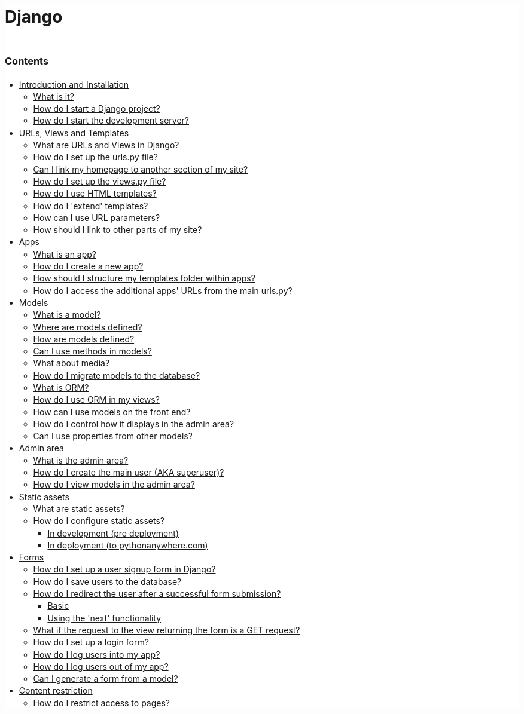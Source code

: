 # Django  
*** 
### Contents  
- [Introduction and Installation](#introduction-and-installation)
  - [What is it?](#what-is-it)
  - [How do I start a Django project?](#how-do-i-start-a-django-project)
  - [How do I start the development server?](#how-do-i-start-the-development-server)
- [URLs, Views and Templates](#urls-views-and-templates)
  - [What are URLs and Views in Django?](#what-are-urls-and-views-in-django)
  - [How do I set up the urls.py file?](#how-do-i-set-up-the-urlspy-file)
  - [Can I link my homepage to another section of my site?](#can-i-link-my-homepage-to-another-section-of-my-site)
  - [How do I set up the views.py file?](#how-do-i-set-up-the-viewspy-file)
  - [How do I use HTML templates?](#how-do-i-use-html-templates)
  - [How do I 'extend' templates?](#how-do-i-extend-templates)
  - [How can I use URL parameters?](#how-can-i-use-url-parameters)
  - [How should I link to other parts of my site?](#how-should-i-link-to-other-parts-of-my-site)
- [Apps](#apps)
  - [What is an app?](#what-is-an-app)
  - [How do I create a new app?](#how-do-i-create-a-new-app)
  - [How should I structure my templates folder within apps?](#how-should-i-structure-my-templates-folder-within-apps)
  - [How do I access the additional apps' URLs from the main urls.py?](#how-do-i-access-the-additional-apps-urls-from-the-main-urlspy)
- [Models](#models)
  - [What is a model?](#what-is-a-model)
  - [Where are models defined?](#where-are-models-defined)
  - [How are models defined?](#how-are-models-defined)
  - [Can I use methods in models?](#can-i-use-methods-in-models)
  - [What about media?](#what-about-media)
  - [How do I migrate models to the database?](#how-do-i-migrate-models-to-the-database)
  - [What is ORM?](#what-is-orm)
  - [How do I use ORM in my views?](#how-do-i-use-orm-in-my-views)
  - [How can I use models on the front end?](#how-can-i-use-models-on-the-front-end)
  - [How do I control how it displays in the admin area?](#how-do-i-control-how-it-displays-in-the-admin-area)
  - [Can I use properties from other models?](#can-i-use-properties-from-other-models)
- [Admin area](#admin-area)
  - [What is the admin area?](#what-is-the-admin-area)
  - [How do I create the main user (AKA superuser)?](#how-do-i-create-the-main-user-aka-superuser)
  - [How do I view models in the admin area?](#how-do-i-view-models-in-the-admin-area)
- [Static assets](#static-assets)
  - [What are static assets?](#what-are-static-assets)
  - [How do I configure static assets?](#how-do-i-configure-static-assets)
    - [In development (pre deployment)](#in-development-pre-deployment)
    - [In deployment (to pythonanywhere.com)](#in-deployment-to-pythonanywherecom)
- [Forms](#forms)
  - [How do I set up a user signup form in Django?](#how-do-i-set-up-a-user-signup-form-in-django)
  - [How do I save users to the database?](#how-do-i-save-users-to-the-database)
  - [How do I redirect the user after a successful form submission?](#how-do-i-redirect-the-user-after-a-successful-form-submission)
    - [Basic](#basic)
    - [Using the 'next' functionality](#using-the-next-functionality)
  - [What if the request to the view returning the form is a GET request?](#what-if-the-request-to-the-view-returning-the-form-is-a-get-request)
  - [How do I set up a login form?](#how-do-i-set-up-a-login-form)
  - [How do I log users into my app?](#how-do-i-log-users-into-my-app)
  - [How do I log users out of my app?](#how-do-i-log-users-out-of-my-app)
  - [Can I generate a form from a model?](#can-i-generate-a-form-from-a-model)
- [Content restriction](#content-restriction)
  - [How do I restrict access to pages?](#how-do-i-restrict-access-to-pages)